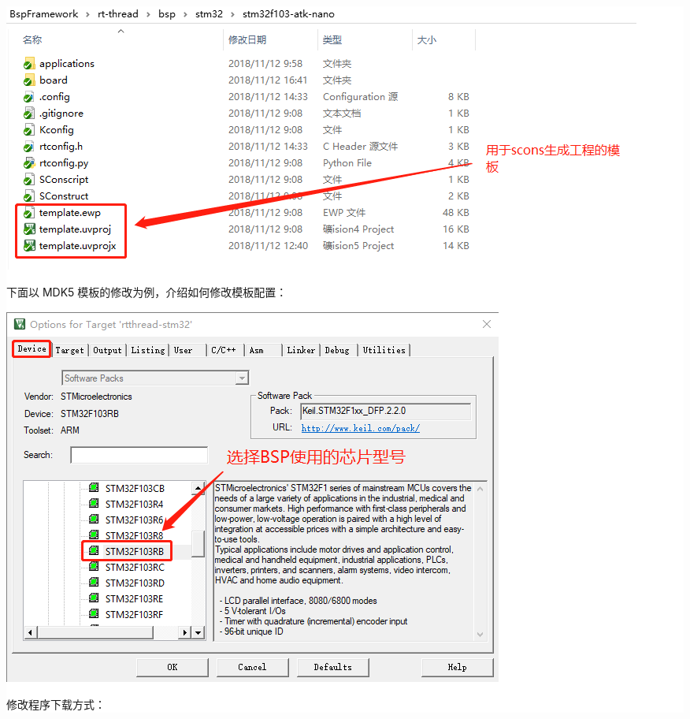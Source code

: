 ![MDK/IAR 工程模板](./figures/template_1.png)

下面以 MDK5 模板的修改为例，介绍如何修改模板配置：

![选择芯片型号](./figures/template_2.png)

修改程序下载方式：
